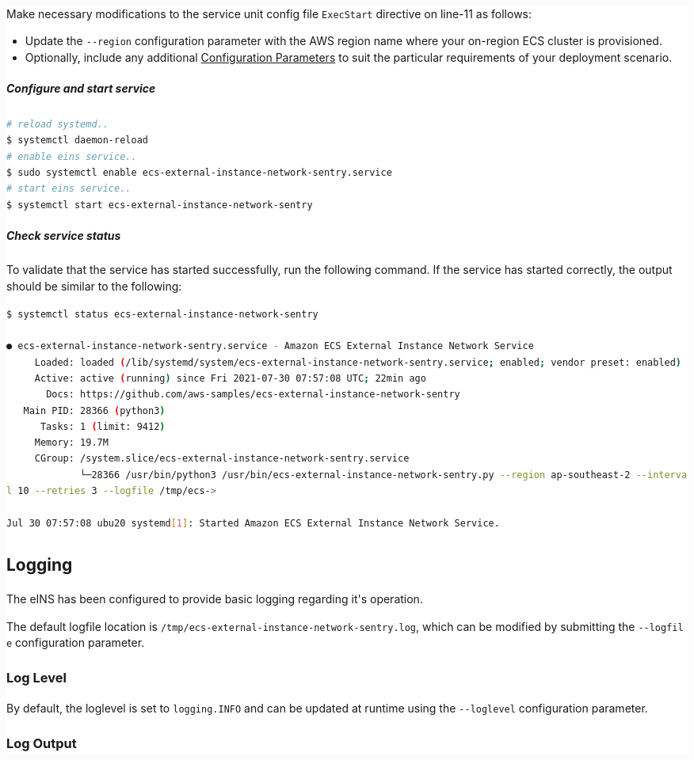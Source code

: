 Make necessary modifications to the service unit config file `ExecStart` directive on line-11 as follows:

- Update the `--region` configuration parameter with the AWS region name where your on-region ECS cluster is provisioned.
- Optionally, include any additional [Configuration Parameters](#Configuration-Parameters) to suit the particular requirements of your deployment scenario.

##### Configure and start service

```bash
# reload systemd..
$ systemctl daemon-reload
# enable eins service..
$ sudo systemctl enable ecs-external-instance-network-sentry.service
# start eins service..
$ systemctl start ecs-external-instance-network-sentry
```

##### Check service status

To validate that the service has started successfully, run the following command. If the service has started correctly, the output should be similar to the following:

```bash
$ systemctl status ecs-external-instance-network-sentry

● ecs-external-instance-network-sentry.service - Amazon ECS External Instance Network Service
     Loaded: loaded (/lib/systemd/system/ecs-external-instance-network-sentry.service; enabled; vendor preset: enabled)
     Active: active (running) since Fri 2021-07-30 07:57:08 UTC; 22min ago
       Docs: https://github.com/aws-samples/ecs-external-instance-network-sentry
   Main PID: 28366 (python3)
      Tasks: 1 (limit: 9412)
     Memory: 19.7M
     CGroup: /system.slice/ecs-external-instance-network-sentry.service
             └─28366 /usr/bin/python3 /usr/bin/ecs-external-instance-network-sentry.py --region ap-southeast-2 --interval 10 --retries 3 --logfile /tmp/ecs->

Jul 30 07:57:08 ubu20 systemd[1]: Started Amazon ECS External Instance Network Service.
```

## Logging

The eINS has been configured to provide basic logging regarding it's operation. 

The default logfile location is `/tmp/ecs-external-instance-network-sentry.log`, which can be modified by submitting the `--logfile` configuration parameter.

### Log Level

By default, the loglevel is set to `logging.INFO` and can be updated at runtime using the `--loglevel` configuration parameter.

### Log Output
